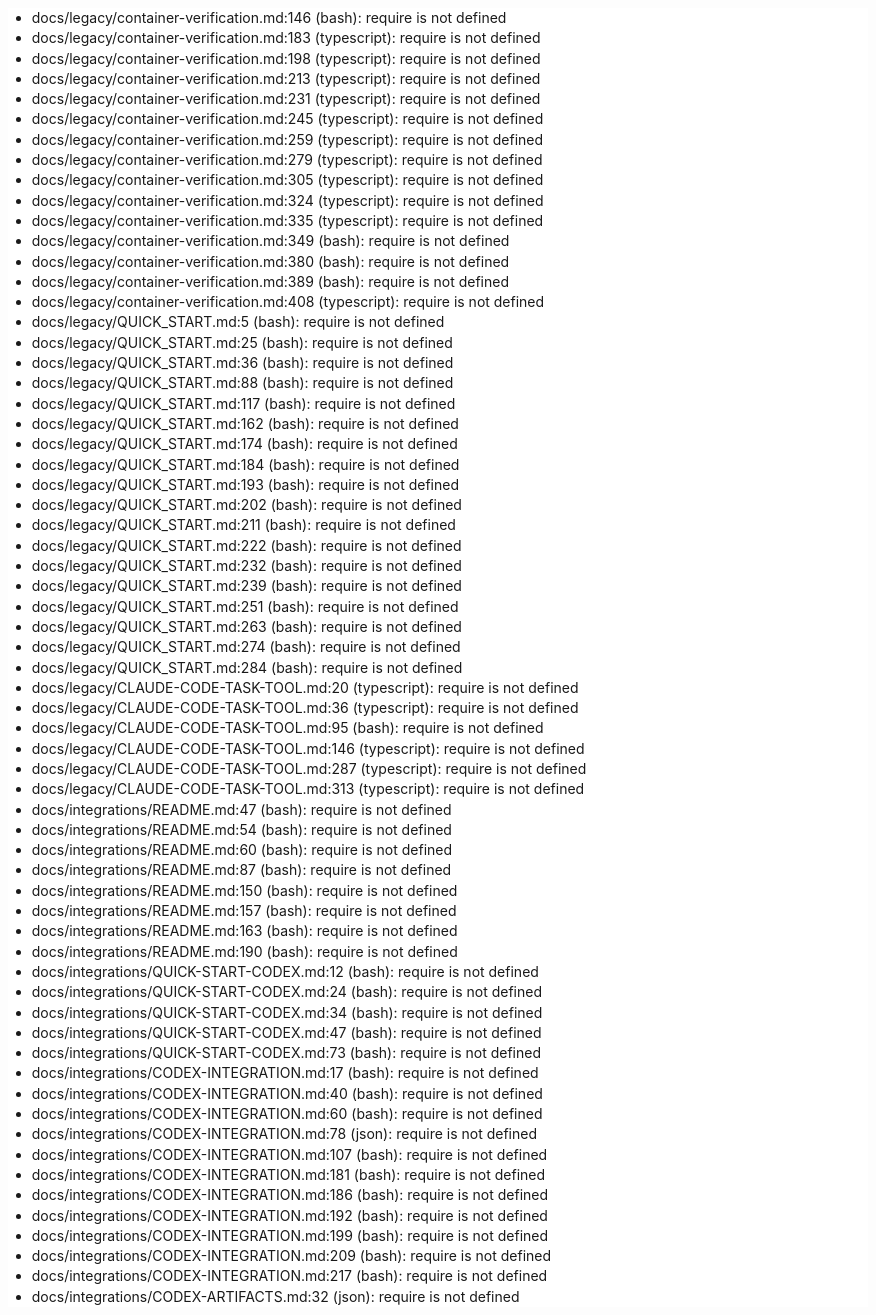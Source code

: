 - docs/legacy/container-verification.md:146 (bash): require is not defined
- docs/legacy/container-verification.md:183 (typescript): require is not defined
- docs/legacy/container-verification.md:198 (typescript): require is not defined
- docs/legacy/container-verification.md:213 (typescript): require is not defined
- docs/legacy/container-verification.md:231 (typescript): require is not defined
- docs/legacy/container-verification.md:245 (typescript): require is not defined
- docs/legacy/container-verification.md:259 (typescript): require is not defined
- docs/legacy/container-verification.md:279 (typescript): require is not defined
- docs/legacy/container-verification.md:305 (typescript): require is not defined
- docs/legacy/container-verification.md:324 (typescript): require is not defined
- docs/legacy/container-verification.md:335 (typescript): require is not defined
- docs/legacy/container-verification.md:349 (bash): require is not defined
- docs/legacy/container-verification.md:380 (bash): require is not defined
- docs/legacy/container-verification.md:389 (bash): require is not defined
- docs/legacy/container-verification.md:408 (typescript): require is not defined
- docs/legacy/QUICK_START.md:5 (bash): require is not defined
- docs/legacy/QUICK_START.md:25 (bash): require is not defined
- docs/legacy/QUICK_START.md:36 (bash): require is not defined
- docs/legacy/QUICK_START.md:88 (bash): require is not defined
- docs/legacy/QUICK_START.md:117 (bash): require is not defined
- docs/legacy/QUICK_START.md:162 (bash): require is not defined
- docs/legacy/QUICK_START.md:174 (bash): require is not defined
- docs/legacy/QUICK_START.md:184 (bash): require is not defined
- docs/legacy/QUICK_START.md:193 (bash): require is not defined
- docs/legacy/QUICK_START.md:202 (bash): require is not defined
- docs/legacy/QUICK_START.md:211 (bash): require is not defined
- docs/legacy/QUICK_START.md:222 (bash): require is not defined
- docs/legacy/QUICK_START.md:232 (bash): require is not defined
- docs/legacy/QUICK_START.md:239 (bash): require is not defined
- docs/legacy/QUICK_START.md:251 (bash): require is not defined
- docs/legacy/QUICK_START.md:263 (bash): require is not defined
- docs/legacy/QUICK_START.md:274 (bash): require is not defined
- docs/legacy/QUICK_START.md:284 (bash): require is not defined
- docs/legacy/CLAUDE-CODE-TASK-TOOL.md:20 (typescript): require is not defined
- docs/legacy/CLAUDE-CODE-TASK-TOOL.md:36 (typescript): require is not defined
- docs/legacy/CLAUDE-CODE-TASK-TOOL.md:95 (bash): require is not defined
- docs/legacy/CLAUDE-CODE-TASK-TOOL.md:146 (typescript): require is not defined
- docs/legacy/CLAUDE-CODE-TASK-TOOL.md:287 (typescript): require is not defined
- docs/legacy/CLAUDE-CODE-TASK-TOOL.md:313 (typescript): require is not defined
- docs/integrations/README.md:47 (bash): require is not defined
- docs/integrations/README.md:54 (bash): require is not defined
- docs/integrations/README.md:60 (bash): require is not defined
- docs/integrations/README.md:87 (bash): require is not defined
- docs/integrations/README.md:150 (bash): require is not defined
- docs/integrations/README.md:157 (bash): require is not defined
- docs/integrations/README.md:163 (bash): require is not defined
- docs/integrations/README.md:190 (bash): require is not defined
- docs/integrations/QUICK-START-CODEX.md:12 (bash): require is not defined
- docs/integrations/QUICK-START-CODEX.md:24 (bash): require is not defined
- docs/integrations/QUICK-START-CODEX.md:34 (bash): require is not defined
- docs/integrations/QUICK-START-CODEX.md:47 (bash): require is not defined
- docs/integrations/QUICK-START-CODEX.md:73 (bash): require is not defined
- docs/integrations/CODEX-INTEGRATION.md:17 (bash): require is not defined
- docs/integrations/CODEX-INTEGRATION.md:40 (bash): require is not defined
- docs/integrations/CODEX-INTEGRATION.md:60 (bash): require is not defined
- docs/integrations/CODEX-INTEGRATION.md:78 (json): require is not defined
- docs/integrations/CODEX-INTEGRATION.md:107 (bash): require is not defined
- docs/integrations/CODEX-INTEGRATION.md:181 (bash): require is not defined
- docs/integrations/CODEX-INTEGRATION.md:186 (bash): require is not defined
- docs/integrations/CODEX-INTEGRATION.md:192 (bash): require is not defined
- docs/integrations/CODEX-INTEGRATION.md:199 (bash): require is not defined
- docs/integrations/CODEX-INTEGRATION.md:209 (bash): require is not defined
- docs/integrations/CODEX-INTEGRATION.md:217 (bash): require is not defined
- docs/integrations/CODEX-ARTIFACTS.md:32 (json): require is not defined